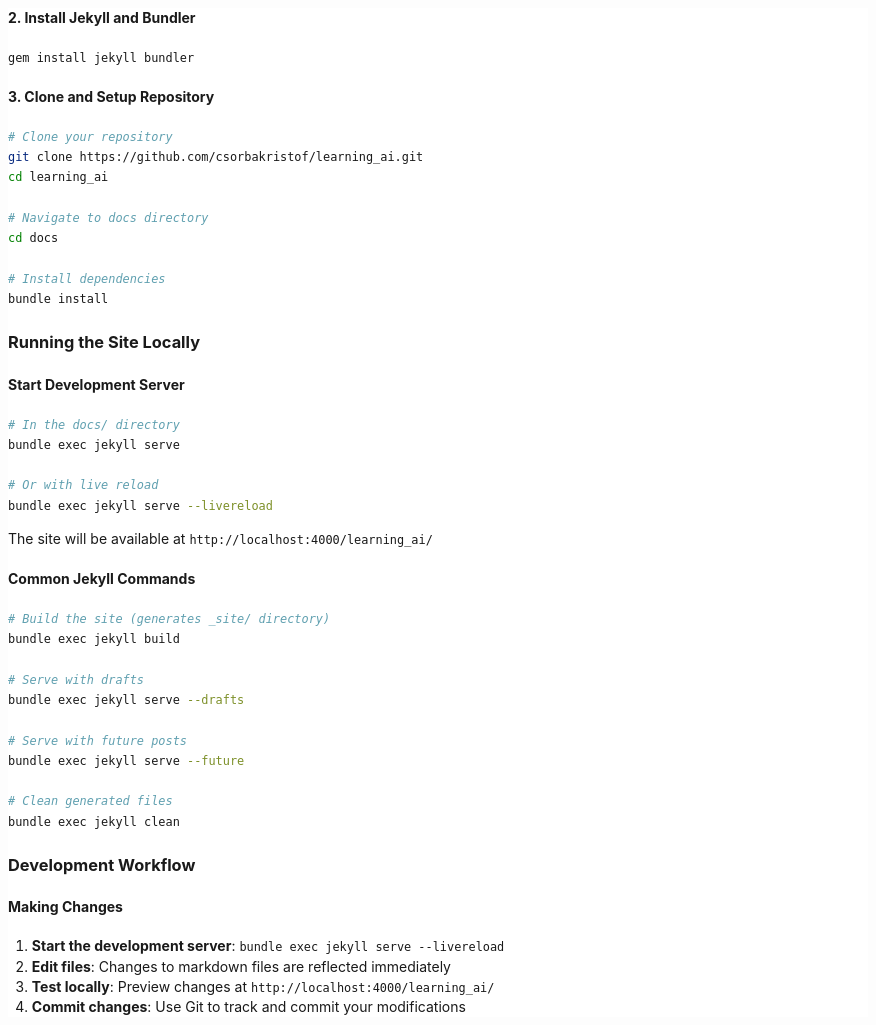 #### 2. Install Jekyll and Bundler

```bash
gem install jekyll bundler
```

#### 3. Clone and Setup Repository

```bash
# Clone your repository
git clone https://github.com/csorbakristof/learning_ai.git
cd learning_ai

# Navigate to docs directory
cd docs

# Install dependencies
bundle install
```

### Running the Site Locally

#### Start Development Server

```bash
# In the docs/ directory
bundle exec jekyll serve

# Or with live reload
bundle exec jekyll serve --livereload
```

The site will be available at `http://localhost:4000/learning_ai/`

#### Common Jekyll Commands

```bash
# Build the site (generates _site/ directory)
bundle exec jekyll build

# Serve with drafts
bundle exec jekyll serve --drafts

# Serve with future posts
bundle exec jekyll serve --future

# Clean generated files
bundle exec jekyll clean
```

### Development Workflow

#### Making Changes

1. **Start the development server**: `bundle exec jekyll serve --livereload`
2. **Edit files**: Changes to markdown files are reflected immediately
3. **Test locally**: Preview changes at `http://localhost:4000/learning_ai/`
4. **Commit changes**: Use Git to track and commit your modifications
